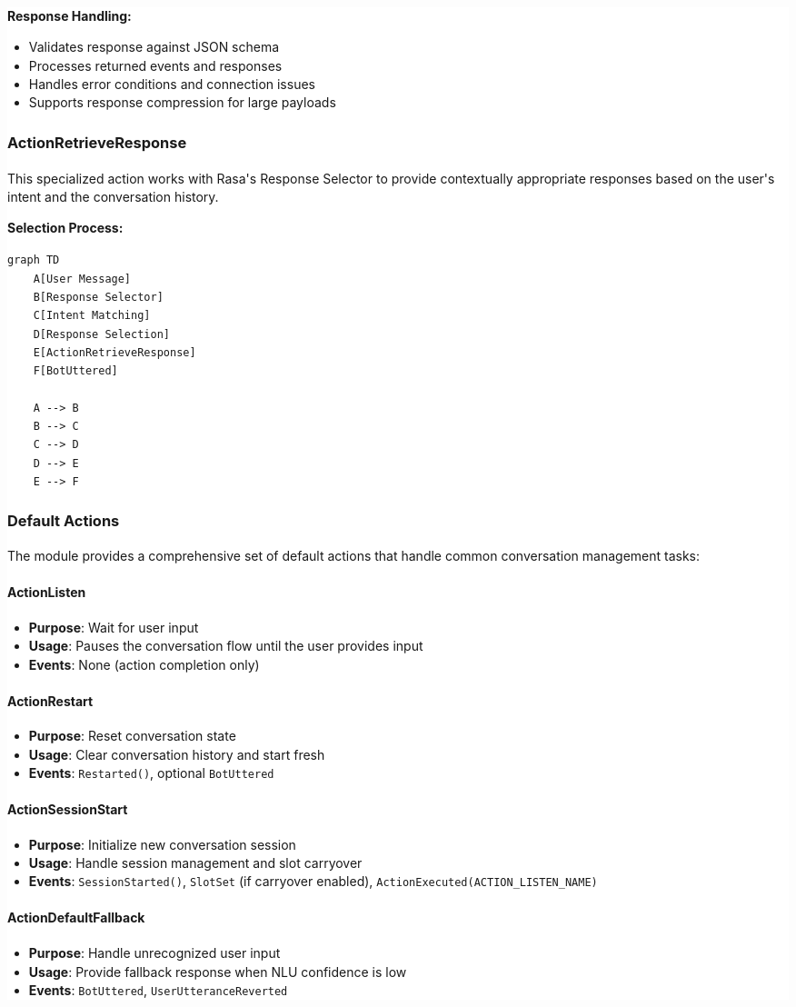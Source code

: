 **Response Handling:**
- Validates response against JSON schema
- Processes returned events and responses
- Handles error conditions and connection issues
- Supports response compression for large payloads

### ActionRetrieveResponse

This specialized action works with Rasa's Response Selector to provide contextually appropriate responses based on the user's intent and the conversation history.

**Selection Process:**
```mermaid
graph TD
    A[User Message]
    B[Response Selector]
    C[Intent Matching]
    D[Response Selection]
    E[ActionRetrieveResponse]
    F[BotUttered]
    
    A --> B
    B --> C
    C --> D
    D --> E
    E --> F
```

### Default Actions

The module provides a comprehensive set of default actions that handle common conversation management tasks:

#### ActionListen
- **Purpose**: Wait for user input
- **Usage**: Pauses the conversation flow until the user provides input
- **Events**: None (action completion only)

#### ActionRestart
- **Purpose**: Reset conversation state
- **Usage**: Clear conversation history and start fresh
- **Events**: `Restarted()`, optional `BotUttered`

#### ActionSessionStart
- **Purpose**: Initialize new conversation session
- **Usage**: Handle session management and slot carryover
- **Events**: `SessionStarted()`, `SlotSet` (if carryover enabled), `ActionExecuted(ACTION_LISTEN_NAME)`

#### ActionDefaultFallback
- **Purpose**: Handle unrecognized user input
- **Usage**: Provide fallback response when NLU confidence is low
- **Events**: `BotUttered`, `UserUtteranceReverted`

